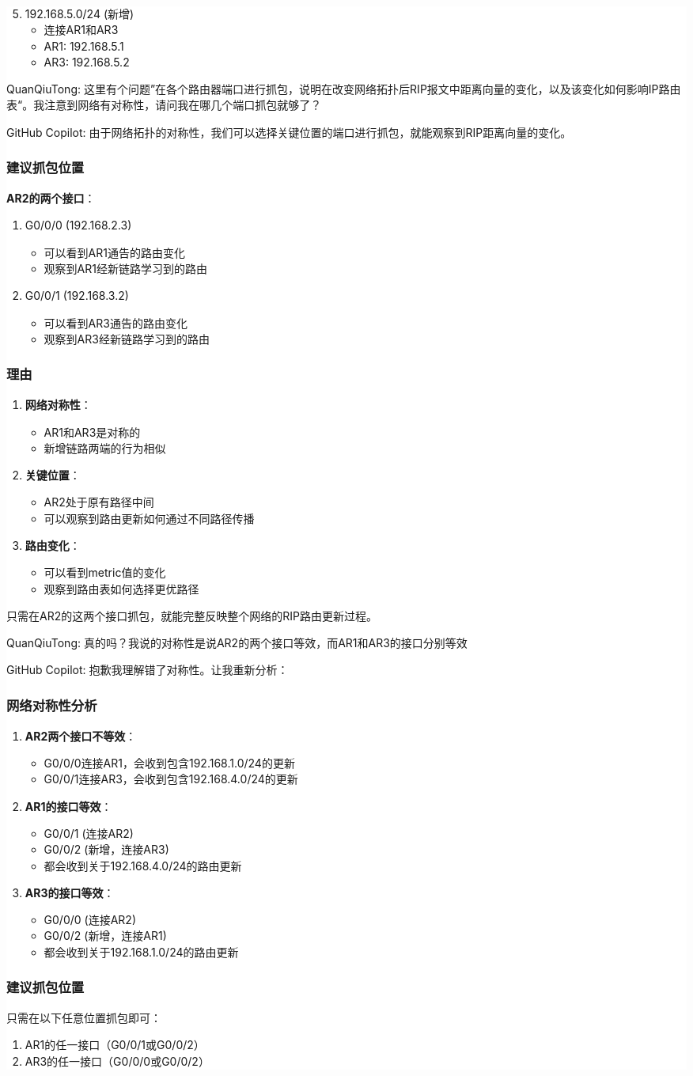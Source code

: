 5. 192.168.5.0/24 (新增)
   - 连接AR1和AR3
   - AR1: 192.168.5.1
   - AR3: 192.168.5.2

QuanQiuTong: 这里有个问题”在各个路由器端口进行抓包，说明在改变网络拓扑后RIP报文中距离向量的变化，以及该变化如何影响IP路由表“。我注意到网络有对称性，请问我在哪几个端口抓包就够了？

GitHub Copilot: 由于网络拓扑的对称性，我们可以选择关键位置的端口进行抓包，就能观察到RIP距离向量的变化。

### 建议抓包位置

**AR2的两个接口**：
1. G0/0/0 (192.168.2.3)
   - 可以看到AR1通告的路由变化
   - 观察到AR1经新链路学习到的路由

2. G0/0/1 (192.168.3.2)
   - 可以看到AR3通告的路由变化
   - 观察到AR3经新链路学习到的路由

### 理由
1. **网络对称性**：
   - AR1和AR3是对称的
   - 新增链路两端的行为相似

2. **关键位置**：
   - AR2处于原有路径中间
   - 可以观察到路由更新如何通过不同路径传播

3. **路由变化**：
   - 可以看到metric值的变化
   - 观察到路由表如何选择更优路径

只需在AR2的这两个接口抓包，就能完整反映整个网络的RIP路由更新过程。

QuanQiuTong: 真的吗？我说的对称性是说AR2的两个接口等效，而AR1和AR3的接口分别等效

GitHub Copilot: 抱歉我理解错了对称性。让我重新分析：

### 网络对称性分析
1. **AR2两个接口不等效**：
   - G0/0/0连接AR1，会收到包含192.168.1.0/24的更新
   - G0/0/1连接AR3，会收到包含192.168.4.0/24的更新

2. **AR1的接口等效**：
   - G0/0/1 (连接AR2)
   - G0/0/2 (新增，连接AR3)
   - 都会收到关于192.168.4.0/24的路由更新

3. **AR3的接口等效**：
   - G0/0/0 (连接AR2)
   - G0/0/2 (新增，连接AR1)
   - 都会收到关于192.168.1.0/24的路由更新

### 建议抓包位置
只需在以下任意位置抓包即可：
1. AR1的任一接口（G0/0/1或G0/0/2）
2. AR3的任一接口（G0/0/0或G0/0/2）
